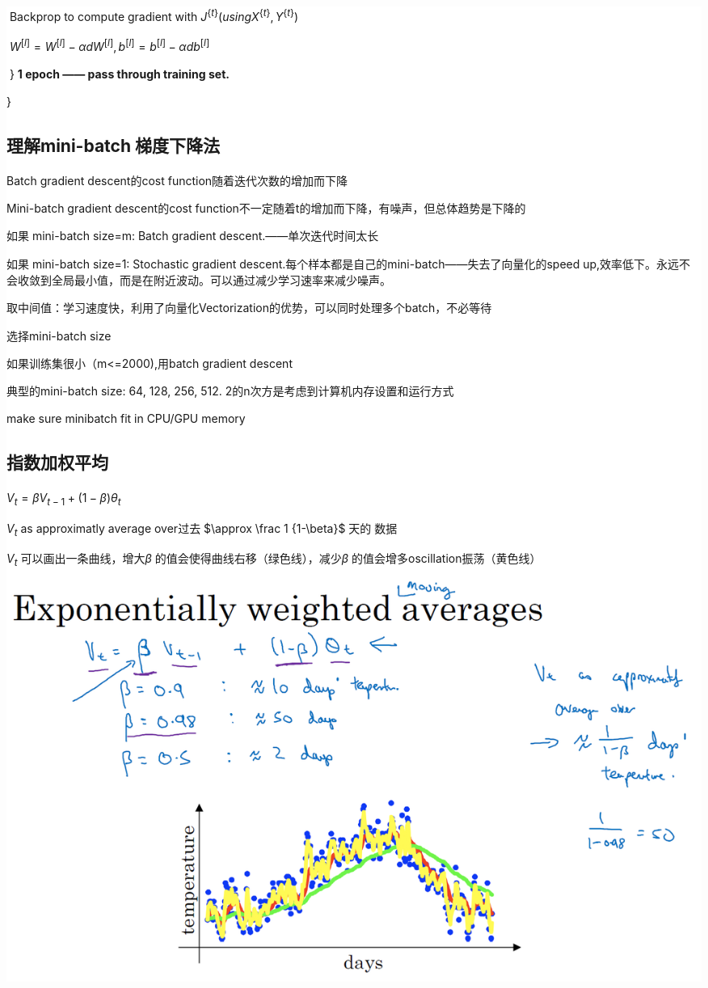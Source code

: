 ​	Backprop to compute gradient with $J^{\lbrace t \rbrace} (using X^{\lbrace t \rbrace}, Y^{\lbrace t \rbrace})$

​	$W^{[l]} = W^{[l]} - \alpha dW^{[l]}, b^{[l]} = b^{[l]} - \alpha db^{[l]}$

​    }   **1 epoch —— pass through training set.**

}

## 理解mini-batch 梯度下降法

Batch gradient descent的cost function随着迭代次数的增加而下降

Mini-batch gradient descent的cost function不一定随着t的增加而下降，有噪声，但总体趋势是下降的

如果 mini-batch size=m: Batch gradient descent.——单次迭代时间太长

如果 mini-batch size=1: Stochastic gradient descent.每个样本都是自己的mini-batch——失去了向量化的speed up,效率低下。永远不会收敛到全局最小值，而是在附近波动。可以通过减少学习速率来减少噪声。

取中间值：学习速度快，利用了向量化Vectorization的优势，可以同时处理多个batch，不必等待



选择mini-batch size

如果训练集很小（m<=2000),用batch gradient descent

典型的mini-batch size:  64, 128, 256, 512.            2的n次方是考虑到计算机内存设置和运行方式

make sure minibatch fit in CPU/GPU memory

## 指数加权平均

$V_t = \beta V_{t-1} + (1-\beta) \theta_t$

$V_t$  as approximatly average over过去 $\approx \frac 1 {1-\beta}$ 天的 数据

$V_t$ 可以画出一条曲线，增大$\beta$ 的值会使得曲线右移（绿色线），减少$\beta$ 的值会增多oscillation振荡（黄色线）

![expweighted](img/expweighted.png)
